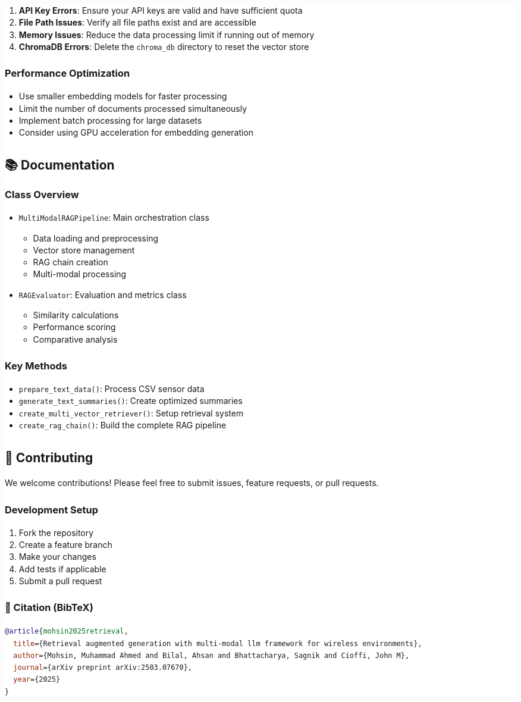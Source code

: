1. **API Key Errors**: Ensure your API keys are valid and have sufficient quota
2. **File Path Issues**: Verify all file paths exist and are accessible
3. **Memory Issues**: Reduce the data processing limit if running out of memory
4. **ChromaDB Errors**: Delete the `chroma_db` directory to reset the vector store

### Performance Optimization

- Use smaller embedding models for faster processing
- Limit the number of documents processed simultaneously
- Implement batch processing for large datasets
- Consider using GPU acceleration for embedding generation

## 📚 Documentation

### Class Overview

- `MultiModalRAGPipeline`: Main orchestration class
  - Data loading and preprocessing
  - Vector store management
  - RAG chain creation
  - Multi-modal processing

- `RAGEvaluator`: Evaluation and metrics class
  - Similarity calculations
  - Performance scoring
  - Comparative analysis

### Key Methods

- `prepare_text_data()`: Process CSV sensor data
- `generate_text_summaries()`: Create optimized summaries
- `create_multi_vector_retriever()`: Setup retrieval system
- `create_rag_chain()`: Build the complete RAG pipeline

## 🤝 Contributing

We welcome contributions! Please feel free to submit issues, feature requests, or pull requests.

### Development Setup

1. Fork the repository
2. Create a feature branch
3. Make your changes
4. Add tests if applicable
5. Submit a pull request

### 📖 Citation (BibTeX)

```bibtex
@article{mohsin2025retrieval,
  title={Retrieval augmented generation with multi-modal llm framework for wireless environments},
  author={Mohsin, Muhammad Ahmed and Bilal, Ahsan and Bhattacharya, Sagnik and Cioffi, John M},
  journal={arXiv preprint arXiv:2503.07670},
  year={2025}
}
```
